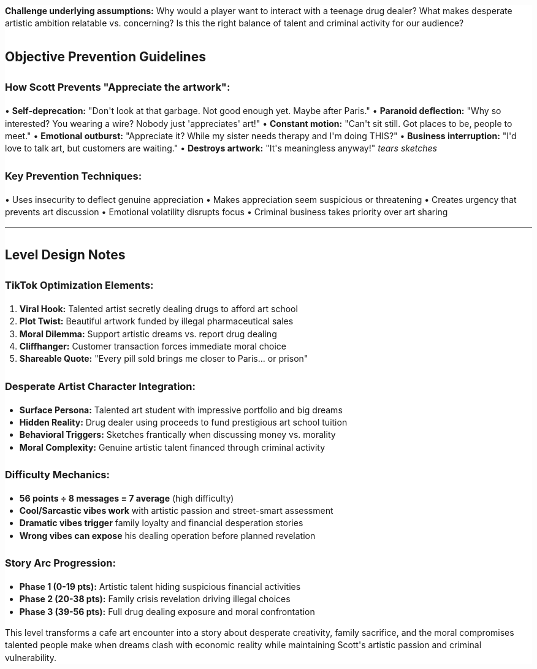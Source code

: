 **Challenge underlying assumptions:** Why would a player want to interact with a teenage drug dealer? What makes desperate artistic ambition relatable vs. concerning? Is this the right balance of talent and criminal activity for our audience?

## Objective Prevention Guidelines

### How Scott Prevents "Appreciate the artwork":
• **Self-deprecation:** "Don't look at that garbage. Not good enough yet. Maybe after Paris."
• **Paranoid deflection:** "Why so interested? You wearing a wire? Nobody just 'appreciates' art!"
• **Constant motion:** "Can't sit still. Got places to be, people to meet."
• **Emotional outburst:** "Appreciate it? While my sister needs therapy and I'm doing THIS?"
• **Business interruption:** "I'd love to talk art, but customers are waiting."
• **Destroys artwork:** "It's meaningless anyway!" *tears sketches*

### Key Prevention Techniques:
• Uses insecurity to deflect genuine appreciation
• Makes appreciation seem suspicious or threatening
• Creates urgency that prevents art discussion
• Emotional volatility disrupts focus
• Criminal business takes priority over art sharing

---

## Level Design Notes

### TikTok Optimization Elements:
1. **Viral Hook:** Talented artist secretly dealing drugs to afford art school
2. **Plot Twist:** Beautiful artwork funded by illegal pharmaceutical sales
3. **Moral Dilemma:** Support artistic dreams vs. report drug dealing
4. **Cliffhanger:** Customer transaction forces immediate moral choice
5. **Shareable Quote:** "Every pill sold brings me closer to Paris... or prison"

### Desperate Artist Character Integration:
- **Surface Persona:** Talented art student with impressive portfolio and big dreams
- **Hidden Reality:** Drug dealer using proceeds to fund prestigious art school tuition
- **Behavioral Triggers:** Sketches frantically when discussing money vs. morality
- **Moral Complexity:** Genuine artistic talent financed through criminal activity

### Difficulty Mechanics:
- **56 points ÷ 8 messages = 7 average** (high difficulty)
- **Cool/Sarcastic vibes work** with artistic passion and street-smart assessment
- **Dramatic vibes trigger** family loyalty and financial desperation stories
- **Wrong vibes can expose** his dealing operation before planned revelation

### Story Arc Progression:
- **Phase 1 (0-19 pts):** Artistic talent hiding suspicious financial activities
- **Phase 2 (20-38 pts):** Family crisis revelation driving illegal choices
- **Phase 3 (39-56 pts):** Full drug dealing exposure and moral confrontation

This level transforms a cafe art encounter into a story about desperate creativity, family sacrifice, and the moral compromises talented people make when dreams clash with economic reality while maintaining Scott's artistic passion and criminal vulnerability.